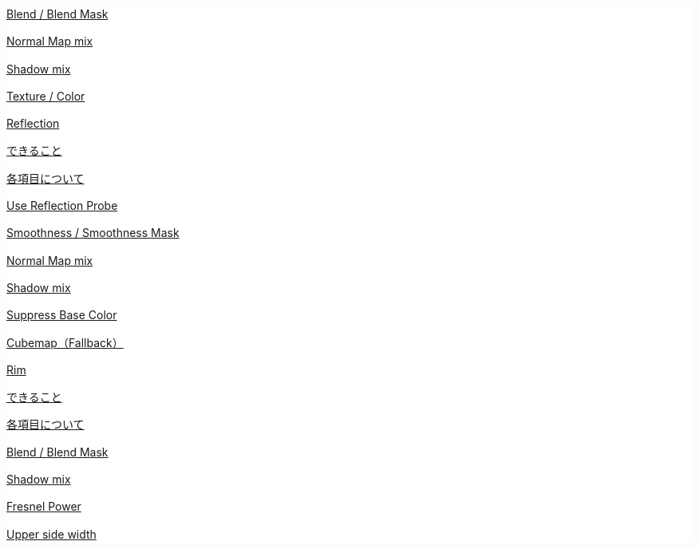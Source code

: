 [Blend / Blend Mask](https://docs.google.com/document/d/e/2PACX-1vRdgAtpqLUMHItzwAMJlLZYmLB0kR3PP0KPCfGFVGNPlpCVHIZRvmzRJAjC6Y8UoX9YTaRTxjc4ucS5/pub#h.uynlzbnry6n9)

[Normal Map mix](https://docs.google.com/document/d/e/2PACX-1vRdgAtpqLUMHItzwAMJlLZYmLB0kR3PP0KPCfGFVGNPlpCVHIZRvmzRJAjC6Y8UoX9YTaRTxjc4ucS5/pub#h.19fdj08hidfo)

[Shadow mix](https://docs.google.com/document/d/e/2PACX-1vRdgAtpqLUMHItzwAMJlLZYmLB0kR3PP0KPCfGFVGNPlpCVHIZRvmzRJAjC6Y8UoX9YTaRTxjc4ucS5/pub#h.ic1mjt3ni1fc)

[Texture / Color](https://docs.google.com/document/d/e/2PACX-1vRdgAtpqLUMHItzwAMJlLZYmLB0kR3PP0KPCfGFVGNPlpCVHIZRvmzRJAjC6Y8UoX9YTaRTxjc4ucS5/pub#h.ca4r4nx97fut)

[Reflection](https://docs.google.com/document/d/e/2PACX-1vRdgAtpqLUMHItzwAMJlLZYmLB0kR3PP0KPCfGFVGNPlpCVHIZRvmzRJAjC6Y8UoX9YTaRTxjc4ucS5/pub#h.5efh5esebkxq)

[できること](https://docs.google.com/document/d/e/2PACX-1vRdgAtpqLUMHItzwAMJlLZYmLB0kR3PP0KPCfGFVGNPlpCVHIZRvmzRJAjC6Y8UoX9YTaRTxjc4ucS5/pub#h.hnysjl80zcw2)

[各項目について](https://docs.google.com/document/d/e/2PACX-1vRdgAtpqLUMHItzwAMJlLZYmLB0kR3PP0KPCfGFVGNPlpCVHIZRvmzRJAjC6Y8UoX9YTaRTxjc4ucS5/pub#h.jw6htki8lnav)

[Use Reflection Probe](https://docs.google.com/document/d/e/2PACX-1vRdgAtpqLUMHItzwAMJlLZYmLB0kR3PP0KPCfGFVGNPlpCVHIZRvmzRJAjC6Y8UoX9YTaRTxjc4ucS5/pub#h.302m2i1o32a8)

[Smoothness / Smoothness Mask](https://docs.google.com/document/d/e/2PACX-1vRdgAtpqLUMHItzwAMJlLZYmLB0kR3PP0KPCfGFVGNPlpCVHIZRvmzRJAjC6Y8UoX9YTaRTxjc4ucS5/pub#h.gho6a85l5ct)

[Normal Map mix](https://docs.google.com/document/d/e/2PACX-1vRdgAtpqLUMHItzwAMJlLZYmLB0kR3PP0KPCfGFVGNPlpCVHIZRvmzRJAjC6Y8UoX9YTaRTxjc4ucS5/pub#h.i68eh44d5t2k)

[Shadow mix](https://docs.google.com/document/d/e/2PACX-1vRdgAtpqLUMHItzwAMJlLZYmLB0kR3PP0KPCfGFVGNPlpCVHIZRvmzRJAjC6Y8UoX9YTaRTxjc4ucS5/pub#h.udzfeaw2cnl)

[Suppress Base Color](https://docs.google.com/document/d/e/2PACX-1vRdgAtpqLUMHItzwAMJlLZYmLB0kR3PP0KPCfGFVGNPlpCVHIZRvmzRJAjC6Y8UoX9YTaRTxjc4ucS5/pub#h.ujk2m5fe3v2g)

[Cubemap（Fallback）](https://docs.google.com/document/d/e/2PACX-1vRdgAtpqLUMHItzwAMJlLZYmLB0kR3PP0KPCfGFVGNPlpCVHIZRvmzRJAjC6Y8UoX9YTaRTxjc4ucS5/pub#h.h4l13ic013a8)

[Rim](https://docs.google.com/document/d/e/2PACX-1vRdgAtpqLUMHItzwAMJlLZYmLB0kR3PP0KPCfGFVGNPlpCVHIZRvmzRJAjC6Y8UoX9YTaRTxjc4ucS5/pub#h.5efh5esebkxq)

[できること](https://docs.google.com/document/d/e/2PACX-1vRdgAtpqLUMHItzwAMJlLZYmLB0kR3PP0KPCfGFVGNPlpCVHIZRvmzRJAjC6Y8UoX9YTaRTxjc4ucS5/pub#h.fdngdzc3ljad)

[各項目について](https://docs.google.com/document/d/e/2PACX-1vRdgAtpqLUMHItzwAMJlLZYmLB0kR3PP0KPCfGFVGNPlpCVHIZRvmzRJAjC6Y8UoX9YTaRTxjc4ucS5/pub#h.jru70age79qu)

[Blend / Blend Mask](https://docs.google.com/document/d/e/2PACX-1vRdgAtpqLUMHItzwAMJlLZYmLB0kR3PP0KPCfGFVGNPlpCVHIZRvmzRJAjC6Y8UoX9YTaRTxjc4ucS5/pub#h.nl9mjvvqw2rg)

[Shadow mix](https://docs.google.com/document/d/e/2PACX-1vRdgAtpqLUMHItzwAMJlLZYmLB0kR3PP0KPCfGFVGNPlpCVHIZRvmzRJAjC6Y8UoX9YTaRTxjc4ucS5/pub#h.6y701amsoqiu)

[Fresnel Power](https://docs.google.com/document/d/e/2PACX-1vRdgAtpqLUMHItzwAMJlLZYmLB0kR3PP0KPCfGFVGNPlpCVHIZRvmzRJAjC6Y8UoX9YTaRTxjc4ucS5/pub#h.ejw3qfjax5v7)

[Upper side width](https://docs.google.com/document/d/e/2PACX-1vRdgAtpqLUMHItzwAMJlLZYmLB0kR3PP0KPCfGFVGNPlpCVHIZRvmzRJAjC6Y8UoX9YTaRTxjc4ucS5/pub#h.xktd2jrx3mu5)
